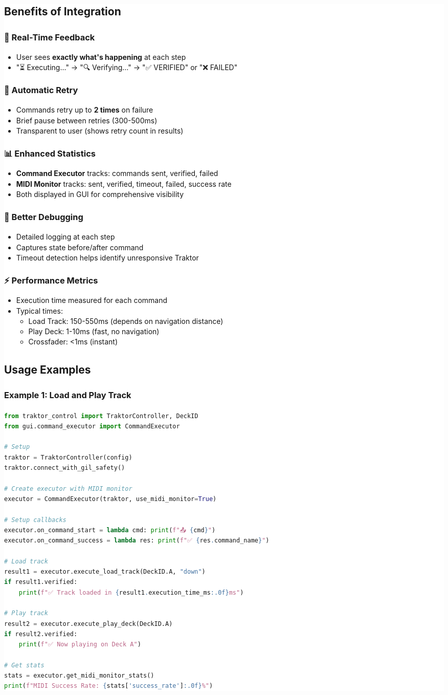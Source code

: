 ## Benefits of Integration

### 🎯 Real-Time Feedback
- User sees **exactly what's happening** at each step
- "⏳ Executing..." → "🔍 Verifying..." → "✅ VERIFIED" or "❌ FAILED"

### 🔄 Automatic Retry
- Commands retry up to **2 times** on failure
- Brief pause between retries (300-500ms)
- Transparent to user (shows retry count in results)

### 📊 Enhanced Statistics
- **Command Executor** tracks: commands sent, verified, failed
- **MIDI Monitor** tracks: sent, verified, timeout, failed, success rate
- Both displayed in GUI for comprehensive visibility

### 🐛 Better Debugging
- Detailed logging at each step
- Captures state before/after command
- Timeout detection helps identify unresponsive Traktor

### ⚡ Performance Metrics
- Execution time measured for each command
- Typical times:
  - Load Track: 150-550ms (depends on navigation distance)
  - Play Deck: 1-10ms (fast, no navigation)
  - Crossfader: <1ms (instant)

## Usage Examples

### Example 1: Load and Play Track

```python
from traktor_control import TraktorController, DeckID
from gui.command_executor import CommandExecutor

# Setup
traktor = TraktorController(config)
traktor.connect_with_gil_safety()

# Create executor with MIDI monitor
executor = CommandExecutor(traktor, use_midi_monitor=True)

# Setup callbacks
executor.on_command_start = lambda cmd: print(f"📤 {cmd}")
executor.on_command_success = lambda res: print(f"✅ {res.command_name}")

# Load track
result1 = executor.execute_load_track(DeckID.A, "down")
if result1.verified:
    print(f"✅ Track loaded in {result1.execution_time_ms:.0f}ms")

# Play track
result2 = executor.execute_play_deck(DeckID.A)
if result2.verified:
    print(f"✅ Now playing on Deck A")

# Get stats
stats = executor.get_midi_monitor_stats()
print(f"MIDI Success Rate: {stats['success_rate']:.0f}%")
```
